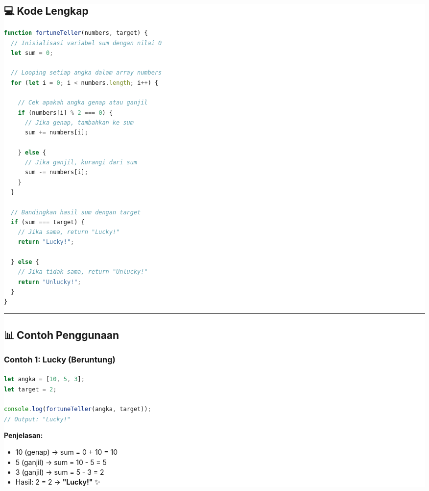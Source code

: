 
## 💻 Kode Lengkap

```javascript
function fortuneTeller(numbers, target) {
  // Inisialisasi variabel sum dengan nilai 0
  let sum = 0;
  
  // Looping setiap angka dalam array numbers
  for (let i = 0; i < numbers.length; i++) {
    
    // Cek apakah angka genap atau ganjil
    if (numbers[i] % 2 === 0) {
      // Jika genap, tambahkan ke sum
      sum += numbers[i];
      
    } else {
      // Jika ganjil, kurangi dari sum
      sum -= numbers[i];
    }
  }
  
  // Bandingkan hasil sum dengan target
  if (sum === target) {
    // Jika sama, return "Lucky!"
    return "Lucky!";
    
  } else {
    // Jika tidak sama, return "Unlucky!"
    return "Unlucky!";
  }
}
```

---

## 📊 Contoh Penggunaan

### Contoh 1: Lucky (Beruntung)
```javascript
let angka = [10, 5, 3];
let target = 2;

console.log(fortuneTeller(angka, target));
// Output: "Lucky!"
```

**Penjelasan:**
- 10 (genap) → sum = 0 + 10 = 10
- 5 (ganjil) → sum = 10 - 5 = 5
- 3 (ganjil) → sum = 5 - 3 = 2
- Hasil: 2 = 2 → **"Lucky!"** ✨
